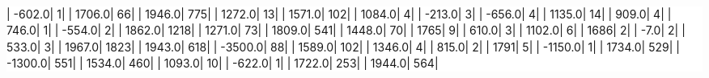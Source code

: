 |       -602.0|     1|
|       1706.0|    66|
|       1946.0|   775|
|       1272.0|    13|
|       1571.0|   102|
|       1084.0|     4|
|       -213.0|     3|
|       -656.0|     4|
|       1135.0|    14|
|        909.0|     4|
|        746.0|     1|
|       -554.0|     2|
|       1862.0|  1218|
|       1271.0|    73|
|       1809.0|   541|
|       1448.0|    70|
|         1765|     9|
|        610.0|     3|
|       1102.0|     6|
|         1686|     2|
|         -7.0|     2|
|        533.0|     3|
|       1967.0|  1823|
|       1943.0|   618|
|      -3500.0|    88|
|       1589.0|   102|
|       1346.0|     4|
|        815.0|     2|
|         1791|     5|
|      -1150.0|     1|
|       1734.0|   529|
|      -1300.0|   551|
|       1534.0|   460|
|       1093.0|    10|
|       -622.0|     1|
|       1722.0|   253|
|       1944.0|   564|
